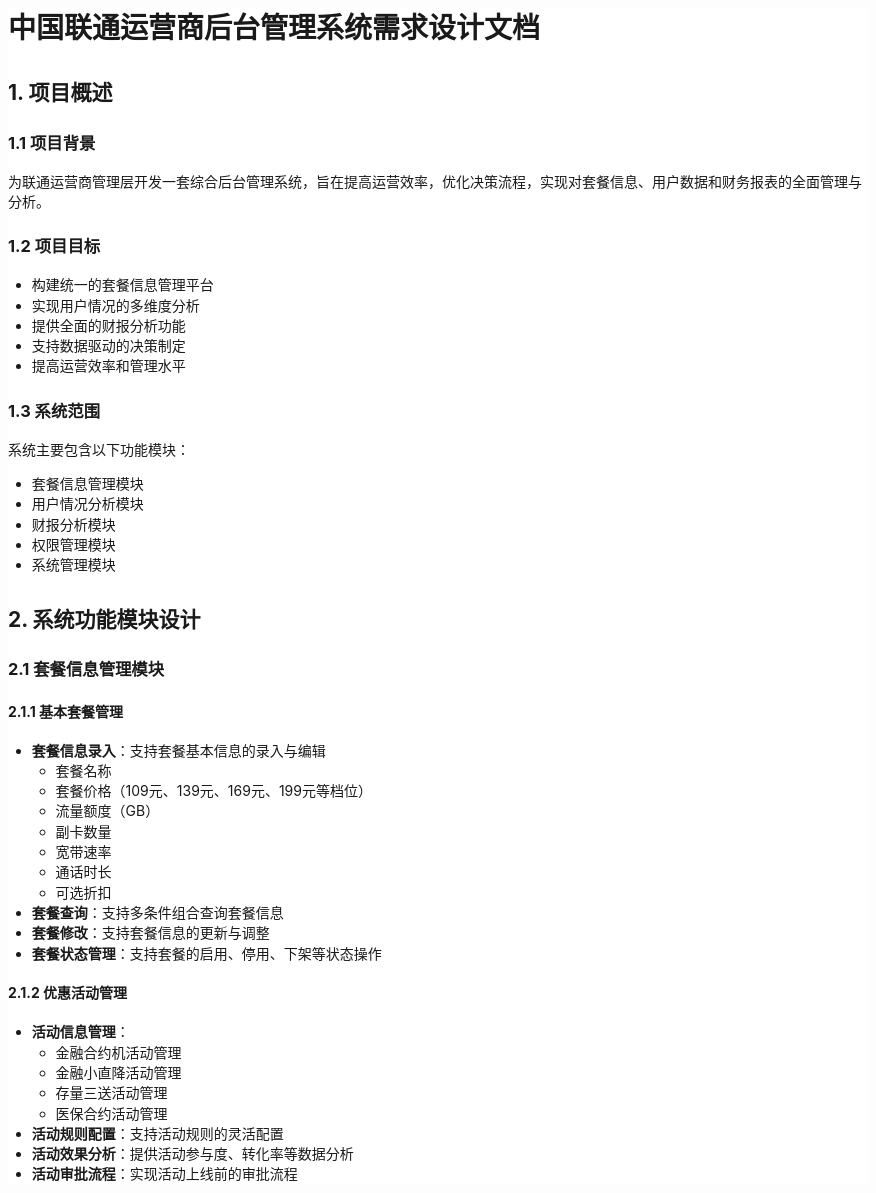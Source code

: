 # 中国联通运营商后台管理系统需求设计文档

## 1. 项目概述

### 1.1 项目背景
为联通运营商管理层开发一套综合后台管理系统，旨在提高运营效率，优化决策流程，实现对套餐信息、用户数据和财务报表的全面管理与分析。

### 1.2 项目目标
- 构建统一的套餐信息管理平台
- 实现用户情况的多维度分析
- 提供全面的财报分析功能
- 支持数据驱动的决策制定
- 提高运营效率和管理水平

### 1.3 系统范围
系统主要包含以下功能模块：
- 套餐信息管理模块
- 用户情况分析模块
- 财报分析模块
- 权限管理模块
- 系统管理模块

## 2. 系统功能模块设计

### 2.1 套餐信息管理模块

#### 2.1.1 基本套餐管理
- **套餐信息录入**：支持套餐基本信息的录入与编辑
  - 套餐名称
  - 套餐价格（109元、139元、169元、199元等档位）
  - 流量额度（GB）
  - 副卡数量
  - 宽带速率
  - 通话时长
  - 可选折扣
- **套餐查询**：支持多条件组合查询套餐信息
- **套餐修改**：支持套餐信息的更新与调整
- **套餐状态管理**：支持套餐的启用、停用、下架等状态操作

#### 2.1.2 优惠活动管理
- **活动信息管理**：
  - 金融合约机活动管理
  - 金融小直降活动管理
  - 存量三送活动管理
  - 医保合约活动管理
- **活动规则配置**：支持活动规则的灵活配置
- **活动效果分析**：提供活动参与度、转化率等数据分析
- **活动审批流程**：实现活动上线前的审批流程

